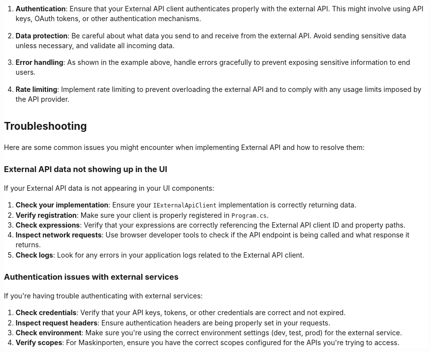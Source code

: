 1. **Authentication**: Ensure that your External API client authenticates properly with the external API. This might involve using API keys, OAuth tokens, or other authentication mechanisms.

2. **Data protection**: Be careful about what data you send to and receive from the external API. Avoid sending sensitive data unless necessary, and validate all incoming data.

3. **Error handling**: As shown in the example above, handle errors gracefully to prevent exposing sensitive information to end users.

4. **Rate limiting**: Implement rate limiting to prevent overloading the external API and to comply with any usage limits imposed by the API provider.

## Troubleshooting

Here are some common issues you might encounter when implementing External API and how to resolve them:

### External API data not showing up in the UI

If your External API data is not appearing in your UI components:

1. **Check your implementation**: Ensure your `IExternalApiClient` implementation is correctly returning data.
2. **Verify registration**: Make sure your client is properly registered in `Program.cs`.
3. **Check expressions**: Verify that your expressions are correctly referencing the External API client ID and property paths.
4. **Inspect network requests**: Use browser developer tools to check if the API endpoint is being called and what response it returns.
5. **Check logs**: Look for any errors in your application logs related to the External API client.

### Authentication issues with external services

If you're having trouble authenticating with external services:

1. **Check credentials**: Verify that your API keys, tokens, or other credentials are correct and not expired.
2. **Inspect request headers**: Ensure authentication headers are being properly set in your requests.
3. **Check environment**: Make sure you're using the correct environment settings (dev, test, prod) for the external service.
4. **Verify scopes**: For Maskinporten, ensure you have the correct scopes configured for the APIs you're trying to access.
